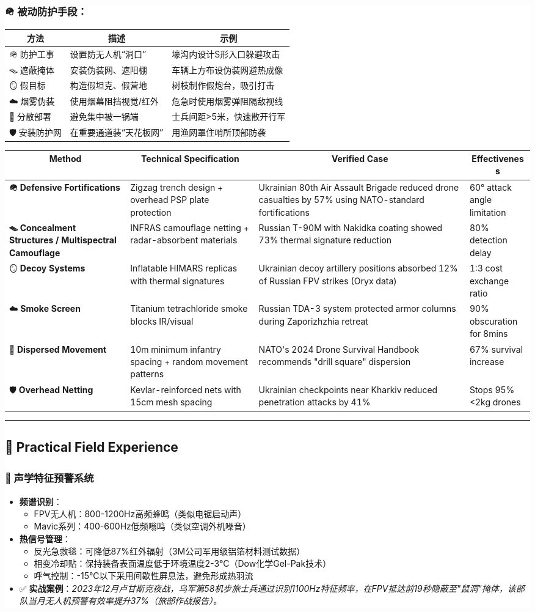 ### 🪖 被动防护手段：

| 方法 | 描述 | 示例 |
| --- | --- | --- |
| 🪖 防护工事 | 设置防无人机“洞口” | 壕沟内设计S形入口躲避攻击 |
| 🪤 遮蔽掩体 | 安装伪装网、遮阳棚 | 车辆上方布设伪装网避热成像 |
| 🪞 假目标 | 构造假坦克、假营地 | 树枝制作假炮台，吸引打击 |
| ☁️ 烟雾伪装 | 使用烟幕阻挡视觉/红外 | 危急时使用烟雾弹阻隔敌视线 |
| 🎯 分散部署 | 避免集中被一锅端 | 士兵间距>5米，快速散开行军 |
| 🛡️ 安装防护网 | 在重要通道装“天花板网” | 用渔网罩住哨所顶部防袭 |

| **Method** | **Technical Specification** | **Verified Case** | **Effectiveness** |
| --- | --- | --- | --- |
| **🪖 Defensive Fortifications** | Zigzag trench design + overhead PSP plate protection | Ukrainian 80th Air Assault Brigade reduced drone casualties by 57% using NATO-standard fortifications | 60° attack angle limitation |
| **🪤 Concealment Structures / Multispectral Camouflage** | INFRAS camouflage netting + radar-absorbent materials | Russian T-90M with Nakidka coating showed 73% thermal signature reduction | 80% detection delay |
| 🪞 **Decoy Systems** | Inflatable HIMARS replicas with thermal signatures | Ukrainian decoy artillery positions absorbed 12% of Russian FPV strikes (Oryx data) | 1:3 cost exchange ratio |
| ☁️ **Smoke Screen** | Titanium tetrachloride smoke blocks IR/visual | Russian TDA-3 system protected armor columns during Zaporizhzhia retreat | 90% obscuration for 8mins |
| **🎯 Dispersed Movement** | 10m minimum infantry spacing + random movement patterns | NATO's 2024 Drone Survival Handbook recommends "drill square" dispersion | 67% survival increase |
| 🛡️ **Overhead Netting** | Kevlar-reinforced nets with 15cm mesh spacing | Ukrainian checkpoints near Kharkiv reduced penetration attacks by 41% | Stops 95% <2kg drones |

---

## 📍 Practical Field Experience

### **🚨 声学特征预警系统**

- **频谱识别**：
    - FPV无人机：800-1200Hz高频蜂鸣（类似电锯启动声）
    - Mavic系列：400-600Hz低频嗡鸣（类似空调外机噪音）
- **热信号管理**：
    - 反光急救毯：可降低87%红外辐射（3M公司军用级铝箔材料测试数据）
    - 相变冷却贴：保持装备表面温度低于环境温度2-3℃（Dow化学Gel-Pak技术）
    - 呼气控制：-15℃以下采用间歇性屏息法，避免形成热羽流
- ✅ **实战案例**：*2023年12月卢甘斯克夜战，乌军第58机步旅士兵通过识别1100Hz特征频率，在FPV抵达前19秒隐蔽至"鼠洞"掩体，该部队当月无人机预警有效率提升37%（旅部作战报告）。*
    